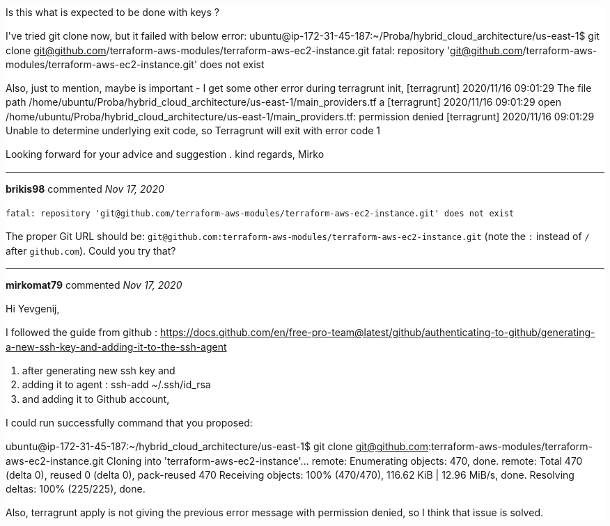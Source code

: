 Is this what is expected to be done with keys ?

I've tried git clone now, but it failed with below error: 
ubuntu@ip-172-31-45-187:~/Proba/hybrid_cloud_architecture/us-east-1$ git clone git@github.com/terraform-aws-modules/terraform-aws-ec2-instance.git
fatal: repository 'git@github.com/terraform-aws-modules/terraform-aws-ec2-instance.git' does not exist

Also, just to mention, maybe is important - I get some other error during terragrunt init, 
[terragrunt] 2020/11/16 09:01:29 The file path /home/ubuntu/Proba/hybrid_cloud_architecture/us-east-1/main_providers.tf a
[terragrunt] 2020/11/16 09:01:29 open /home/ubuntu/Proba/hybrid_cloud_architecture/us-east-1/main_providers.tf:  permission denied
[terragrunt] 2020/11/16 09:01:29 Unable to determine underlying exit code, so Terragrunt will exit with error code 1

Looking forward for your advice and suggestion . 
kind regards, 
Mirko 

***

**brikis98** commented *Nov 17, 2020*

```
fatal: repository 'git@github.com/terraform-aws-modules/terraform-aws-ec2-instance.git' does not exist
```

The proper Git URL should be: `git@github.com:terraform-aws-modules/terraform-aws-ec2-instance.git` (note the `:` instead of `/` after `github.com`). Could you try that?
***

**mirkomat79** commented *Nov 17, 2020*

Hi Yevgenij, 

I followed the guide from github : 
https://docs.github.com/en/free-pro-team@latest/github/authenticating-to-github/generating-a-new-ssh-key-and-adding-it-to-the-ssh-agent
1) after generating new ssh key and
2) adding it to agent :
ssh-add ~/.ssh/id_rsa 
3) and adding it to Github account, 

I could run successfully command that you proposed:

ubuntu@ip-172-31-45-187:~/hybrid_cloud_architecture/us-east-1$ git clone git@github.com:terraform-aws-modules/terraform-aws-ec2-instance.git
Cloning into 'terraform-aws-ec2-instance'...
remote: Enumerating objects: 470, done.
remote: Total 470 (delta 0), reused 0 (delta 0), pack-reused 470
Receiving objects: 100% (470/470), 116.62 KiB | 12.96 MiB/s, done.
Resolving deltas: 100% (225/225), done.

Also, terragrunt apply is not giving the previous error message with permission denied, so I think that issue is solved. 
